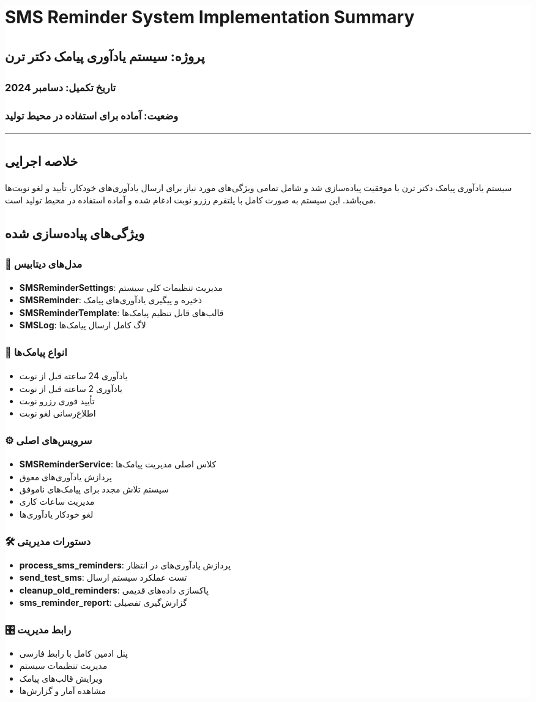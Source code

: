 # SMS Reminder System Implementation Summary

## پروژه: سیستم یادآوری پیامک دکتر ترن

### تاریخ تکمیل: دسامبر 2024
### وضعیت: آماده برای استفاده در محیط تولید

---

## خلاصه اجرایی

سیستم یادآوری پیامک دکتر ترن با موفقیت پیاده‌سازی شد و شامل تمامی ویژگی‌های مورد نیاز برای ارسال یادآوری‌های خودکار، تأیید و لغو نوبت‌ها می‌باشد. این سیستم به صورت کامل با پلتفرم رزرو نوبت ادغام شده و آماده استفاده در محیط تولید است.

## ویژگی‌های پیاده‌سازی شده

### 🔧 مدل‌های دیتابیس
- **SMSReminderSettings**: مدیریت تنظیمات کلی سیستم
- **SMSReminder**: ذخیره و پیگیری یادآوری‌های پیامک
- **SMSReminderTemplate**: قالب‌های قابل تنظیم پیامک‌ها
- **SMSLog**: لاگ کامل ارسال پیامک‌ها

### 📱 انواع پیامک‌ها
- یادآوری 24 ساعته قبل از نوبت
- یادآوری 2 ساعته قبل از نوبت
- تأیید فوری رزرو نوبت
- اطلاع‌رسانی لغو نوبت

### ⚙️ سرویس‌های اصلی
- **SMSReminderService**: کلاس اصلی مدیریت پیامک‌ها
- پردازش یادآوری‌های معوق
- سیستم تلاش مجدد برای پیامک‌های ناموفق
- مدیریت ساعات کاری
- لغو خودکار یادآوری‌ها

### 🛠️ دستورات مدیریتی
- **process_sms_reminders**: پردازش یادآوری‌های در انتظار
- **send_test_sms**: تست عملکرد سیستم ارسال
- **cleanup_old_reminders**: پاکسازی داده‌های قدیمی
- **sms_reminder_report**: گزارش‌گیری تفصیلی

### 🎛️ رابط مدیریت
- پنل ادمین کامل با رابط فارسی
- مدیریت تنظیمات سیستم
- ویرایش قالب‌های پیامک
- مشاهده آمار و گزارش‌ها
